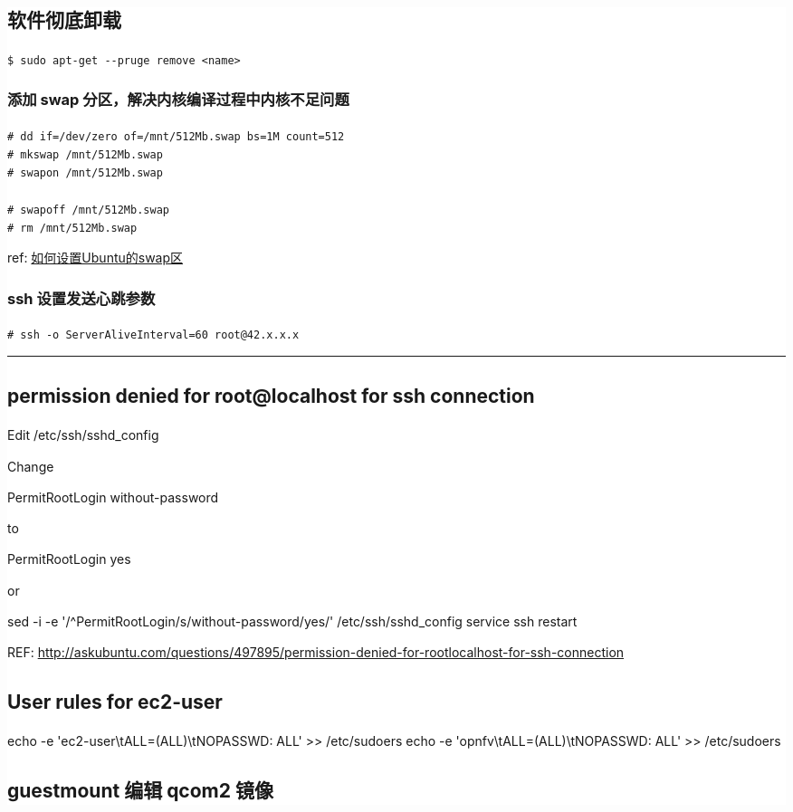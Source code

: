 ## 软件彻底卸载
    $ sudo apt-get --pruge remove <name>

### 添加 swap 分区，解决内核编译过程中内核不足问题
    # dd if=/dev/zero of=/mnt/512Mb.swap bs=1M count=512
    # mkswap /mnt/512Mb.swap
    # swapon /mnt/512Mb.swap

    # swapoff /mnt/512Mb.swap
    # rm /mnt/512Mb.swap
ref: [如何设置Ubuntu的swap区](http://blog.csdn.net/chenyongxinglove/article/details/5883315)

### ssh 设置发送心跳参数

    # ssh -o ServerAliveInterval=60 root@42.x.x.x

---

## permission denied for root@localhost for ssh connection

Edit /etc/ssh/sshd_config

Change

PermitRootLogin without-password

to

PermitRootLogin yes

or

sed -i -e '/^PermitRootLogin/s/without-password/yes/' /etc/ssh/sshd_config
service ssh restart

REF: http://askubuntu.com/questions/497895/permission-denied-for-rootlocalhost-for-ssh-connection

## User rules for ec2-user

echo -e 'ec2-user\tALL=(ALL)\tNOPASSWD: ALL' >> /etc/sudoers
echo -e 'opnfv\tALL=(ALL)\tNOPASSWD: ALL' >> /etc/sudoers


## guestmount 编辑 qcom2 镜像
